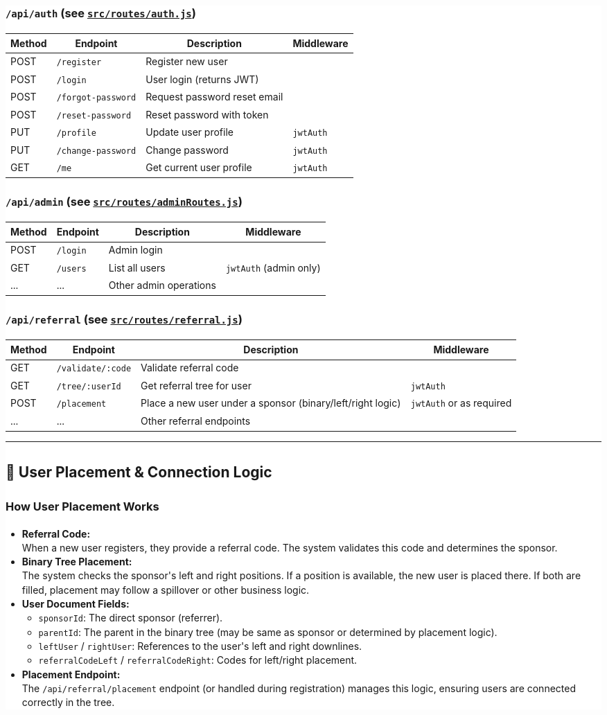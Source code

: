 ### `/api/auth` (see [`src/routes/auth.js`](backend/user-service/src/routes/auth.js))

| Method | Endpoint                | Description                        | Middleware      |
|--------|-------------------------|------------------------------------|-----------------|
| POST   | `/register`             | Register new user                  |                 |
| POST   | `/login`                | User login (returns JWT)           |                 |
| POST   | `/forgot-password`      | Request password reset email       |                 |
| POST   | `/reset-password`       | Reset password with token          |                 |
| PUT    | `/profile`              | Update user profile                | `jwtAuth`       |
| PUT    | `/change-password`      | Change password                    | `jwtAuth`       |
| GET    | `/me`                   | Get current user profile           | `jwtAuth`       |

### `/api/admin` (see [`src/routes/adminRoutes.js`](backend/user-service/src/routes/adminRoutes.js))

| Method | Endpoint                | Description                        | Middleware      |
|--------|-------------------------|------------------------------------|-----------------|
| POST   | `/login`                | Admin login                        |                 |
| GET    | `/users`                | List all users                     | `jwtAuth` (admin only) |
| ...    | ...                     | Other admin operations             |                 |

### `/api/referral` (see [`src/routes/referral.js`](backend/user-service/src/routes/referral.js))

| Method | Endpoint                | Description                        | Middleware      |
|--------|-------------------------|------------------------------------|-----------------|
| GET    | `/validate/:code`       | Validate referral code             |                 |
| GET    | `/tree/:userId`         | Get referral tree for user         | `jwtAuth`       |
| POST   | `/placement`            | Place a new user under a sponsor (binary/left/right logic) | `jwtAuth` or as required |
| ...    | ...                     | Other referral endpoints           |                 |

---

## 🌳 User Placement & Connection Logic

### How User Placement Works

- **Referral Code:**  
  When a new user registers, they provide a referral code. The system validates this code and determines the sponsor.
- **Binary Tree Placement:**  
  The system checks the sponsor's left and right positions. If a position is available, the new user is placed there. If both are filled, placement may follow a spillover or other business logic.
- **User Document Fields:**
  - `sponsorId`: The direct sponsor (referrer).
  - `parentId`: The parent in the binary tree (may be same as sponsor or determined by placement logic).
  - `leftUser` / `rightUser`: References to the user's left and right downlines.
  - `referralCodeLeft` / `referralCodeRight`: Codes for left/right placement.
- **Placement Endpoint:**  
  The `/api/referral/placement` endpoint (or handled during registration) manages this logic, ensuring users are connected correctly in the tree.

